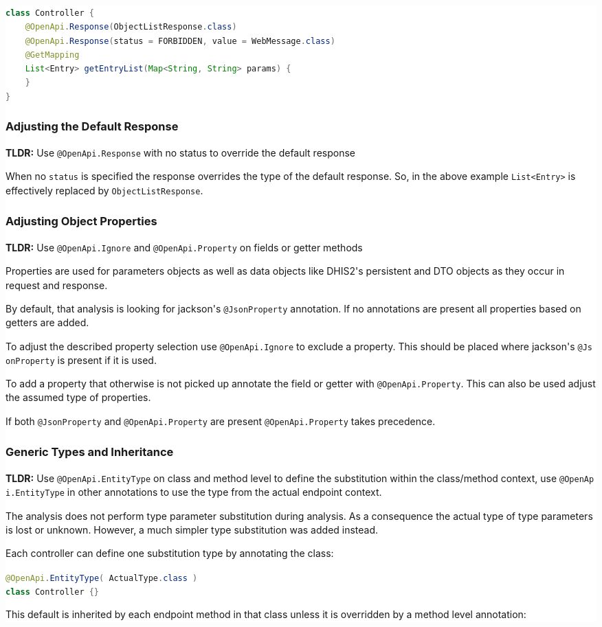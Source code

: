 ```java
class Controller {
    @OpenApi.Response(ObjectListResponse.class)
    @OpenApi.Response(status = FORBIDDEN, value = WebMessage.class)
    @GetMapping
    List<Entry> getEntryList(Map<String, String> params) {
    }
}
```

### Adjusting the Default Response
**TLDR:** Use `@OpenApi.Response` with no status to override the default response

When no `status` is specified the response overrides the type of the default
response. So, in the above example `List<Entry>` is effectively replaced by
`ObjectListResponse`.

### Adjusting Object Properties
**TLDR:** Use `@OpenApi.Ignore` and `@OpenApi.Property` on fields or getter methods

Properties are used for parameters objects as well as data objects like DHIS2's
persistent and DTO objects as they occur in request and response. 

By default, that analysis is looking for jackson's `@JsonProperty` annotation. 
If no annotations are present all properties based on getters are added. 

To adjust the described property selection use `@OpenApi.Ignore` to exclude a
property. This should be placed where jackson's `@JsonProperty` is present if
it is used. 

To add a property that otherwise is not picked up annotate the field or getter
with `@OpenApi.Property`. This can also be used adjust the assumed type of 
properties. 

If both `@JsonProperty` and `@OpenApi.Property` are present `@OpenApi.Property`
takes precedence.


### Generic Types and Inheritance
**TLDR:** Use `@OpenApi.EntityType` on class and method level to define the 
substitution within the class/method context, use `@OpenApi.EntityType` in 
other annotations to use the type from the actual endpoint context.

The analysis does not perform type parameter substitution during analysis.
As a consequence the actual type of type parameters is lost or unknown.
However, a much simpler type substitution was added instead.

Each controller can define one substitution type by annotating the class:

```java
@OpenApi.EntityType( ActualType.class )
class Controller {}
```

This default is inherited by each endpoint method in that class 
unless it is overridden by a method level annotation:
